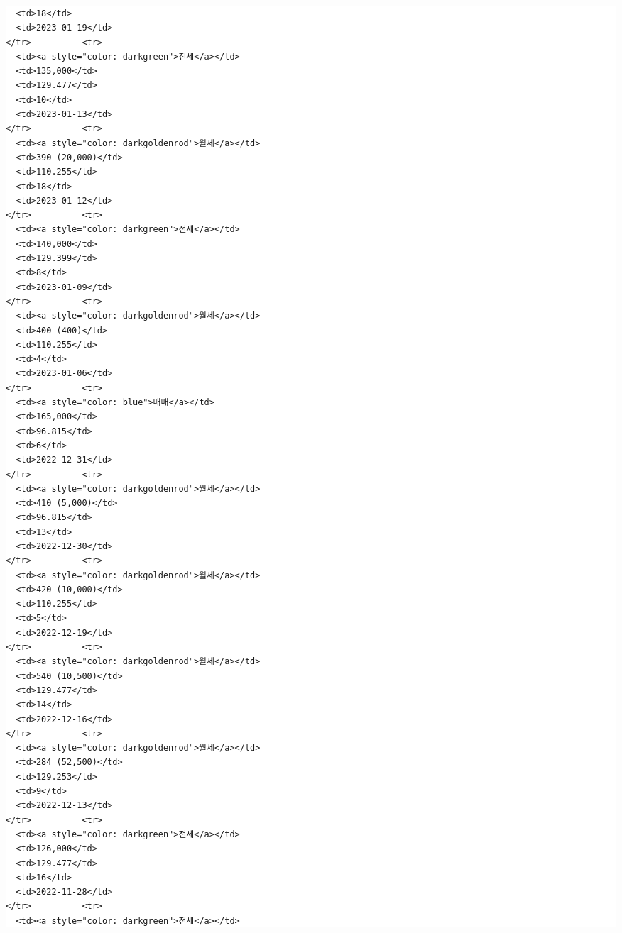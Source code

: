       <td>18</td>
      <td>2023-01-19</td>
    </tr>          <tr>
      <td><a style="color: darkgreen">전세</a></td>
      <td>135,000</td>
      <td>129.477</td>
      <td>10</td>
      <td>2023-01-13</td>
    </tr>          <tr>
      <td><a style="color: darkgoldenrod">월세</a></td>
      <td>390 (20,000)</td>
      <td>110.255</td>
      <td>18</td>
      <td>2023-01-12</td>
    </tr>          <tr>
      <td><a style="color: darkgreen">전세</a></td>
      <td>140,000</td>
      <td>129.399</td>
      <td>8</td>
      <td>2023-01-09</td>
    </tr>          <tr>
      <td><a style="color: darkgoldenrod">월세</a></td>
      <td>400 (400)</td>
      <td>110.255</td>
      <td>4</td>
      <td>2023-01-06</td>
    </tr>          <tr>
      <td><a style="color: blue">매매</a></td>
      <td>165,000</td>
      <td>96.815</td>
      <td>6</td>
      <td>2022-12-31</td>
    </tr>          <tr>
      <td><a style="color: darkgoldenrod">월세</a></td>
      <td>410 (5,000)</td>
      <td>96.815</td>
      <td>13</td>
      <td>2022-12-30</td>
    </tr>          <tr>
      <td><a style="color: darkgoldenrod">월세</a></td>
      <td>420 (10,000)</td>
      <td>110.255</td>
      <td>5</td>
      <td>2022-12-19</td>
    </tr>          <tr>
      <td><a style="color: darkgoldenrod">월세</a></td>
      <td>540 (10,500)</td>
      <td>129.477</td>
      <td>14</td>
      <td>2022-12-16</td>
    </tr>          <tr>
      <td><a style="color: darkgoldenrod">월세</a></td>
      <td>284 (52,500)</td>
      <td>129.253</td>
      <td>9</td>
      <td>2022-12-13</td>
    </tr>          <tr>
      <td><a style="color: darkgreen">전세</a></td>
      <td>126,000</td>
      <td>129.477</td>
      <td>16</td>
      <td>2022-11-28</td>
    </tr>          <tr>
      <td><a style="color: darkgreen">전세</a></td>